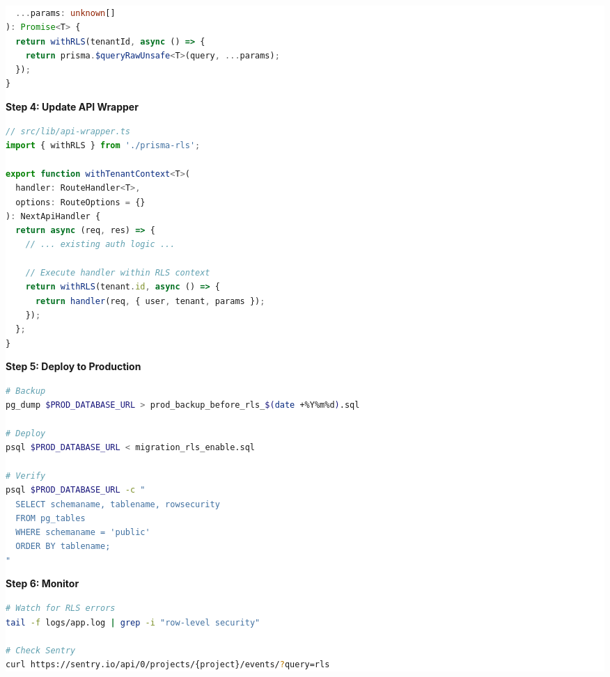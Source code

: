 ```typescript
  ...params: unknown[]
): Promise<T> {
  return withRLS(tenantId, async () => {
    return prisma.$queryRawUnsafe<T>(query, ...params);
  });
}
```

**Step 4: Update API Wrapper**
```typescript
// src/lib/api-wrapper.ts
import { withRLS } from './prisma-rls';

export function withTenantContext<T>(
  handler: RouteHandler<T>,
  options: RouteOptions = {}
): NextApiHandler {
  return async (req, res) => {
    // ... existing auth logic ...
    
    // Execute handler within RLS context
    return withRLS(tenant.id, async () => {
      return handler(req, { user, tenant, params });
    });
  };
}
```

**Step 5: Deploy to Production**
```bash
# Backup
pg_dump $PROD_DATABASE_URL > prod_backup_before_rls_$(date +%Y%m%d).sql

# Deploy
psql $PROD_DATABASE_URL < migration_rls_enable.sql

# Verify
psql $PROD_DATABASE_URL -c "
  SELECT schemaname, tablename, rowsecurity
  FROM pg_tables
  WHERE schemaname = 'public'
  ORDER BY tablename;
"
```

**Step 6: Monitor**
```bash
# Watch for RLS errors
tail -f logs/app.log | grep -i "row-level security"

# Check Sentry
curl https://sentry.io/api/0/projects/{project}/events/?query=rls
```
